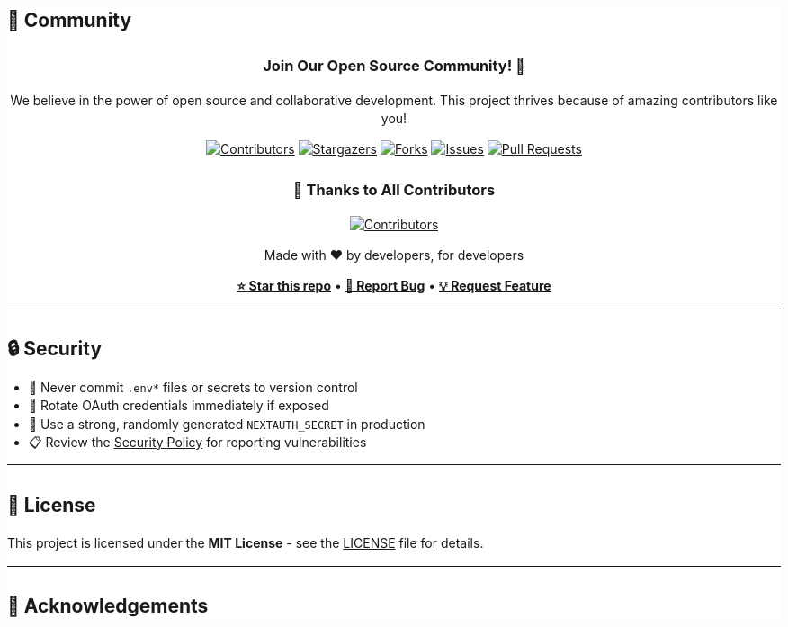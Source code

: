 
## 👥 Community

<div align="center">

### Join Our Open Source Community! 🌟

We believe in the power of open source and collaborative development. This project thrives because of amazing contributors like you!

[![Contributors](https://img.shields.io/github/contributors/Jeelislive/Github-Analyzer?style=for-the-badge)](https://github.com/Jeelislive/Github-Analyzer/graphs/contributors)
[![Stargazers](https://img.shields.io/github/stars/Jeelislive/Github-Analyzer?style=for-the-badge)](https://github.com/Jeelislive/Github-Analyzer/stargazers)
[![Forks](https://img.shields.io/github/forks/Jeelislive/Github-Analyzer?style=for-the-badge)](https://github.com/Jeelislive/Github-Analyzer/network/members)
[![Issues](https://img.shields.io/github/issues/Jeelislive/Github-Analyzer?style=for-the-badge)](https://github.com/Jeelislive/Github-Analyzer/issues)
[![Pull Requests](https://img.shields.io/github/issues-pr/Jeelislive/Github-Analyzer?style=for-the-badge)](https://github.com/Jeelislive/Github-Analyzer/pulls)

### 🎉 Thanks to All Contributors

<a href="https://github.com/Jeelislive/Github-Analyzer/graphs/contributors">
  <img src="https://contrib.rocks/image?repo=Jeelislive/Github-Analyzer" alt="Contributors" />
</a>

Made with ❤️ by developers, for developers

**[⭐ Star this repo](https://github.com/Jeelislive/Github-Analyzer)** • **[🐛 Report Bug](https://github.com/Jeelislive/Github-Analyzer/issues)** • **[💡 Request Feature](https://github.com/Jeelislive/Github-Analyzer/issues)**

</div>

---

## 🔒 Security

- 🚫 Never commit `.env*` files or secrets to version control
- 🔄 Rotate OAuth credentials immediately if exposed
- 🔐 Use a strong, randomly generated `NEXTAUTH_SECRET` in production
- 📋 Review the [Security Policy](SECURITY.md) for reporting vulnerabilities

---

## 📄 License

This project is licensed under the **MIT License** - see the [LICENSE](./LICENSE) file for details.

---

## 🙏 Acknowledgements
